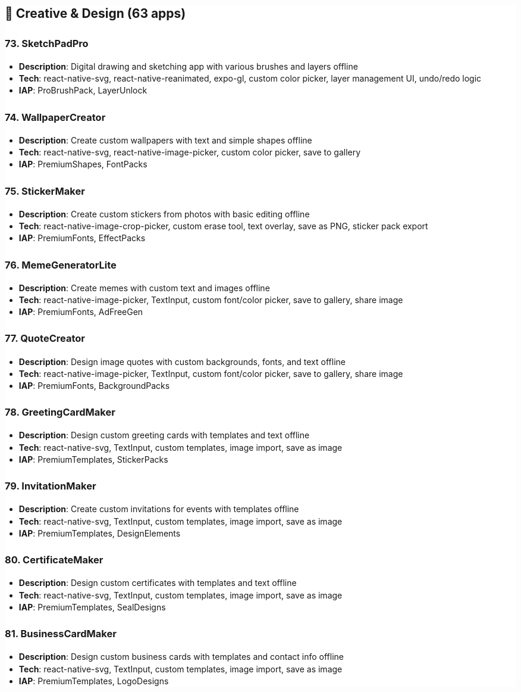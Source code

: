 ## 🎨 Creative & Design (63 apps)

### 73. SketchPadPro
- **Description**: Digital drawing and sketching app with various brushes and layers offline
- **Tech**: react-native-svg, react-native-reanimated, expo-gl, custom color picker, layer management UI, undo/redo logic
- **IAP**: ProBrushPack, LayerUnlock

### 74. WallpaperCreator
- **Description**: Create custom wallpapers with text and simple shapes offline
- **Tech**: react-native-svg, react-native-image-picker, custom color picker, save to gallery
- **IAP**: PremiumShapes, FontPacks

### 75. StickerMaker
- **Description**: Create custom stickers from photos with basic editing offline
- **Tech**: react-native-image-crop-picker, custom erase tool, text overlay, save as PNG, sticker pack export
- **IAP**: PremiumFonts, EffectPacks

### 76. MemeGeneratorLite
- **Description**: Create memes with custom text and images offline
- **Tech**: react-native-image-picker, TextInput, custom font/color picker, save to gallery, share image
- **IAP**: PremiumFonts, AdFreeGen

### 77. QuoteCreator
- **Description**: Design image quotes with custom backgrounds, fonts, and text offline
- **Tech**: react-native-image-picker, TextInput, custom font/color picker, save to gallery, share image
- **IAP**: PremiumFonts, BackgroundPacks

### 78. GreetingCardMaker
- **Description**: Design custom greeting cards with templates and text offline
- **Tech**: react-native-svg, TextInput, custom templates, image import, save as image
- **IAP**: PremiumTemplates, StickerPacks

### 79. InvitationMaker
- **Description**: Create custom invitations for events with templates offline
- **Tech**: react-native-svg, TextInput, custom templates, image import, save as image
- **IAP**: PremiumTemplates, DesignElements

### 80. CertificateMaker
- **Description**: Design custom certificates with templates and text offline
- **Tech**: react-native-svg, TextInput, custom templates, image import, save as image
- **IAP**: PremiumTemplates, SealDesigns

### 81. BusinessCardMaker
- **Description**: Design custom business cards with templates and contact info offline
- **Tech**: react-native-svg, TextInput, custom templates, image import, save as image
- **IAP**: PremiumTemplates, LogoDesigns
